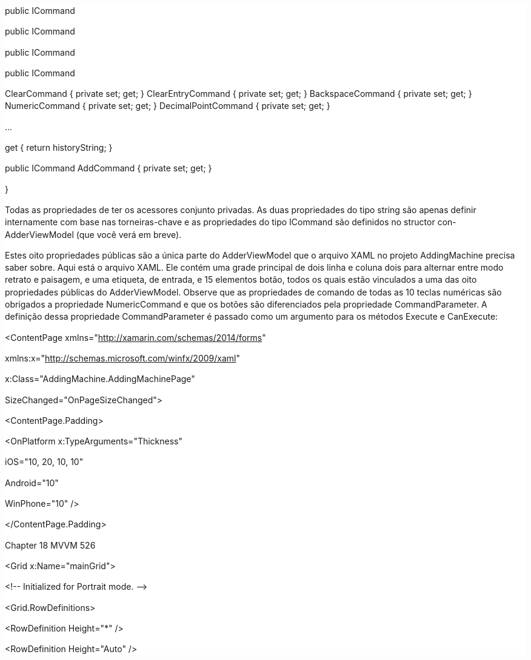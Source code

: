 public ICommand

public ICommand

public ICommand

public ICommand

ClearCommand { private set; get; } ClearEntryCommand { private set; get; } BackspaceCommand { private set; get; } NumericCommand { private set; get; } DecimalPointCommand { private set; get; }

...

get { return historyString; }

public ICommand AddCommand { private set; get; }

}

Todas as propriedades de ter os acessores conjunto privadas. As duas propriedades do tipo string são apenas definir internamente com base nas torneiras-chave e as propriedades do tipo ICommand são definidos no structor con- AdderViewModel (que você verá em breve).

Estes oito propriedades públicas são a única parte do AdderViewModel que o arquivo XAML no projeto AddingMachine precisa saber sobre. Aqui está o arquivo XAML. Ele contém uma grade principal de dois linha e coluna dois para alternar entre modo retrato e paisagem, e uma etiqueta, de entrada, e 15 elementos botão, todos os quais estão vinculados a uma das oito propriedades públicas do AdderViewModel. Observe que as propriedades de comando de todas as 10 teclas numéricas são obrigados a propriedade NumericCommand e que os botões são diferenciados pela propriedade CommandParameter. A definição dessa propriedade CommandParameter é passado como um argumento para os métodos Execute e CanExecute:

&lt;ContentPage xmlns=&quot;http://xamarin.com/schemas/2014/forms&quot;

xmlns:x=&quot;http://schemas.microsoft.com/winfx/2009/xaml&quot;

x:Class=&quot;AddingMachine.AddingMachinePage&quot;

SizeChanged=&quot;OnPageSizeChanged&quot;&gt;

&lt;ContentPage.Padding&gt;

&lt;OnPlatform x:TypeArguments=&quot;Thickness&quot;

iOS=&quot;10, 20, 10, 10&quot;

Android=&quot;10&quot;

WinPhone=&quot;10&quot; /&gt;

&lt;/ContentPage.Padding&gt;

Chapter 18 MVVM 526

&lt;Grid x:Name=&quot;mainGrid&quot;&gt;

&lt;!-- Initialized for Portrait mode. --&gt;

&lt;Grid.RowDefinitions&gt;

&lt;RowDefinition Height=&quot;*&quot; /&gt;

&lt;RowDefinition Height=&quot;Auto&quot; /&gt;
